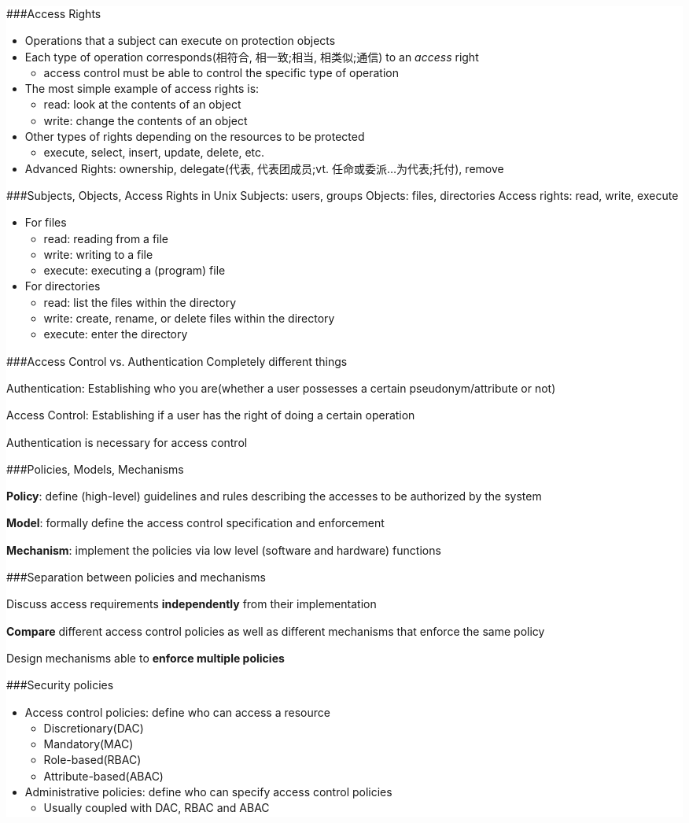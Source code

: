 ###Access Rights
- Operations that a subject can execute on protection objects
- Each type of operation corresponds(相符合, 相一致;相当, 相类似;通信) to an _access_ right
  - access control must be able to control the specific type of operation
- The most simple example of access rights is:
  - read: look at the contents of an object
  - write: change the contents of an object
- Other types of rights depending on the resources to be protected
  - execute, select, insert, update, delete, etc.
- Advanced Rights: ownership, delegate(代表, 代表团成员;vt. 任命或委派…为代表;托付), remove

###Subjects, Objects, Access Rights in Unix
Subjects: users, groups
Objects: files, directories
Access rights: read, write, execute

- For files
  - read: reading from a file
  - write: writing to a file
  - execute: executing a (program) file
- For directories
  - read: list the files within the directory
  - write: create, rename, or delete files within the directory
  - execute: enter the directory

###Access Control vs. Authentication
Completely different things

Authentication: Establishing who you are(whether a user possesses a certain pseudonym/attribute or not)

Access Control: Establishing if a user has the right of doing a certain operation

Authentication is necessary for access control

###Policies, Models, Mechanisms

**Policy**: define (high-level) guidelines and rules describing the accesses to be authorized by the system

**Model**: formally define the access control specification and enforcement

**Mechanism**: implement the policies via low level (software and hardware) functions


###Separation between policies and mechanisms

Discuss access requirements **independently** from their implementation

**Compare** different access control policies as well as different mechanisms that enforce the same policy

Design mechanisms able to **enforce multiple policies**

###Security policies
- Access control policies: define who can access a resource
  - Discretionary(DAC)
  - Mandatory(MAC)
  - Role-based(RBAC)
  - Attribute-based(ABAC)
- Administrative policies: define who can specify access control policies
  - Usually coupled with DAC, RBAC and ABAC
